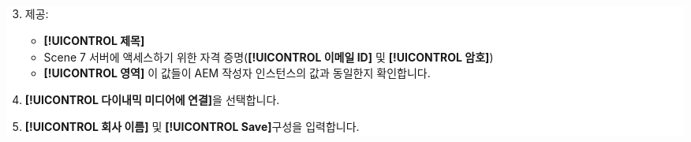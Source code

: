 3. 제공:
   * **[!UICONTROL 제목]**
   * Scene 7 서버에 액세스하기 위한 자격 증명(**[!UICONTROL 이메일 ID]** 및 **[!UICONTROL 암호]**)
   * **[!UICONTROL 영역]**
이 값들이 AEM 작성자 인스턴스의 값과 동일한지 확인합니다.

4. **[!UICONTROL 다이내믹 미디어에 연결]**&#x200B;을 선택합니다.

5. **[!UICONTROL 회사 이름]** 및 **[!UICONTROL Save]**&#x200B;구성을 입력합니다.
